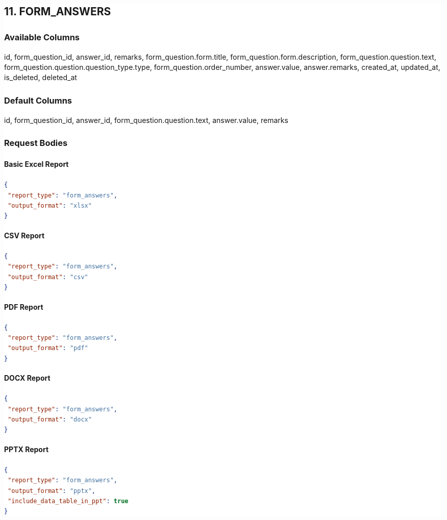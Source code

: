 
## 11. FORM_ANSWERS

### Available Columns
id, form_question_id, answer_id, remarks, form_question.form.title, form_question.form.description, form_question.question.text, form_question.question.question_type.type, form_question.order_number, answer.value, answer.remarks, created_at, updated_at, is_deleted, deleted_at

### Default Columns
id, form_question_id, answer_id, form_question.question.text, answer.value, remarks

### Request Bodies

#### Basic Excel Report
```json
{
 "report_type": "form_answers",
 "output_format": "xlsx"
}
```

#### CSV Report
```json
{
 "report_type": "form_answers",
 "output_format": "csv"
}
```

#### PDF Report
```json
{
 "report_type": "form_answers",
 "output_format": "pdf"
}
```

#### DOCX Report
```json
{
 "report_type": "form_answers",
 "output_format": "docx"
}
```

#### PPTX Report
```json
{
 "report_type": "form_answers",
 "output_format": "pptx",
 "include_data_table_in_ppt": true
}
```
